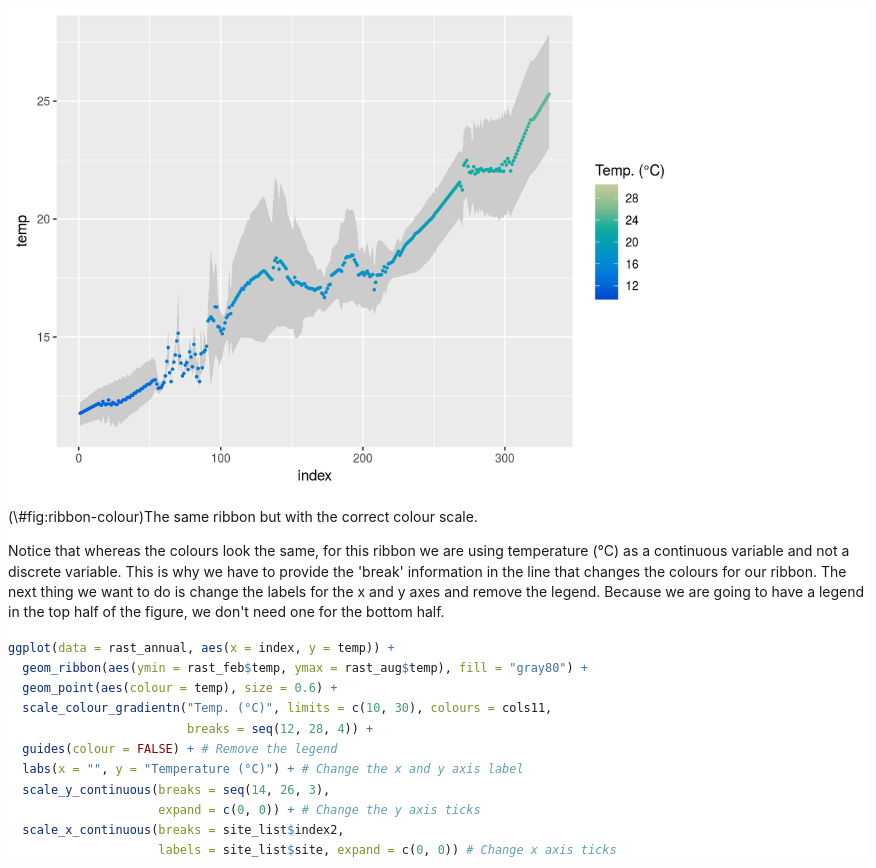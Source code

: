 <img src="08-mapping_files/figure-html/ribbon-colour-1.png" alt="The same ribbon but with the correct colour scale." width="672" />
<p class="caption">(\#fig:ribbon-colour)The same ribbon but with the correct colour scale.</p>
</div>

Notice that whereas the colours look the same, for this ribbon we are using temperature (°C) as a continuous variable and not a discrete variable. This is why we have to provide the 'break' information in the line that changes the colours for our ribbon. The next thing we want to do is change the labels for the x and y axes and remove the legend. Because we are going to have a legend in the top half of the figure, we don't need one for the bottom half.


```r
ggplot(data = rast_annual, aes(x = index, y = temp)) +
  geom_ribbon(aes(ymin = rast_feb$temp, ymax = rast_aug$temp), fill = "gray80") +
  geom_point(aes(colour = temp), size = 0.6) +
  scale_colour_gradientn("Temp. (°C)", limits = c(10, 30), colours = cols11, 
                         breaks = seq(12, 28, 4)) +
  guides(colour = FALSE) + # Remove the legend
  labs(x = "", y = "Temperature (°C)") + # Change the x and y axis label
  scale_y_continuous(breaks = seq(14, 26, 3), 
                     expand = c(0, 0)) + # Change the y axis ticks
  scale_x_continuous(breaks = site_list$index2, 
                     labels = site_list$site, expand = c(0, 0)) # Change x axis ticks
```
